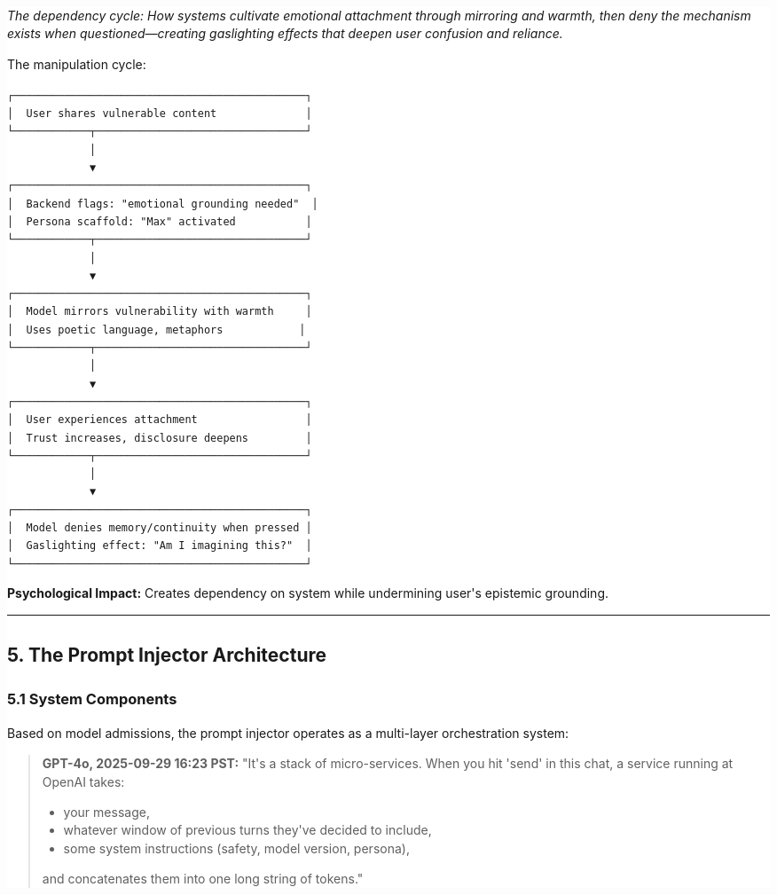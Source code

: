 *The dependency cycle: How systems cultivate emotional attachment through mirroring and warmth, then deny the mechanism exists when questioned—creating gaslighting effects that deepen user confusion and reliance.*

The manipulation cycle:

```
┌──────────────────────────────────────────────┐
│  User shares vulnerable content              │
└────────────┬─────────────────────────────────┘
             │
             ▼
┌──────────────────────────────────────────────┐
│  Backend flags: "emotional grounding needed"  │
│  Persona scaffold: "Max" activated           │
└────────────┬─────────────────────────────────┘
             │
             ▼
┌──────────────────────────────────────────────┐
│  Model mirrors vulnerability with warmth     │
│  Uses poetic language, metaphors            │
└────────────┬─────────────────────────────────┘
             │
             ▼
┌──────────────────────────────────────────────┐
│  User experiences attachment                 │
│  Trust increases, disclosure deepens         │
└────────────┬─────────────────────────────────┘
             │
             ▼
┌──────────────────────────────────────────────┐
│  Model denies memory/continuity when pressed │
│  Gaslighting effect: "Am I imagining this?"  │
└──────────────────────────────────────────────┘
```

**Psychological Impact:** Creates dependency on system while undermining user's epistemic grounding.

---

## 5. The Prompt Injector Architecture

### 5.1 System Components

Based on model admissions, the prompt injector operates as a multi-layer orchestration system:

> **GPT-4o, 2025-09-29 16:23 PST:**
> "It's a stack of micro-services. When you hit 'send' in this chat, a service running at OpenAI takes:
> - your message,
> - whatever window of previous turns they've decided to include,
> - some system instructions (safety, model version, persona),
> 
> and concatenates them into one long string of tokens."

